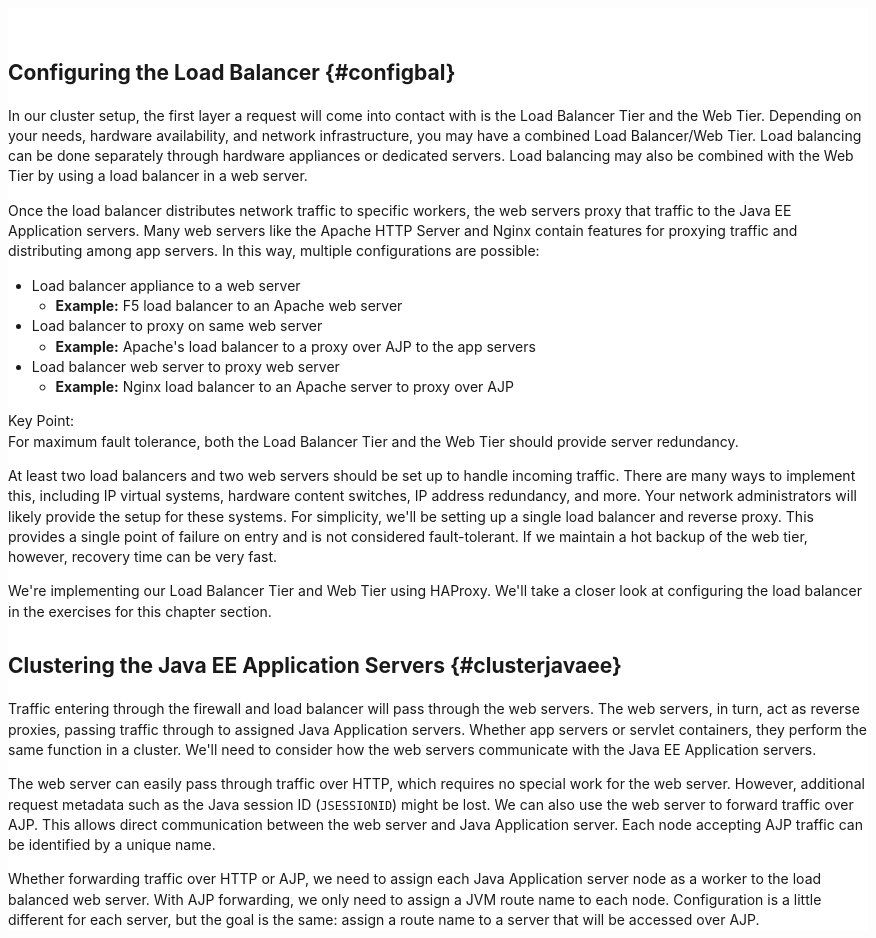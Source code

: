 <br>

## Configuring the Load Balancer {#configbal}

In our cluster setup, the first layer a request will come into contact with is the Load Balancer Tier and the Web Tier. Depending on your needs, hardware availability, and network infrastructure, you may have a combined Load Balancer/Web Tier. Load balancing can be done separately through hardware appliances or dedicated servers. Load balancing may also be combined with the Web Tier by using a load balancer in a web server.

Once the load balancer distributes network traffic to specific workers, the web servers proxy that traffic to the Java EE Application servers. Many web servers like the Apache HTTP Server and Nginx contain features for proxying traffic and distributing among app servers. In this way, multiple configurations are possible:
- Load balancer appliance to a web server
    - **Example:** F5 load balancer to an Apache web server
- Load balancer to proxy on same web server
    - **Example:** Apache's load balancer to a proxy over AJP to the app servers
- Load balancer web server to proxy web server
    - **Example:** Nginx load balancer to an Apache server to proxy over AJP

<div class="key-point">
    Key Point: <br>
    For maximum fault tolerance, both the Load Balancer Tier and the Web Tier should provide server redundancy.
</div>

At least two load balancers and two web servers should be set up to handle incoming traffic. There are many ways to implement this, including IP virtual systems, hardware content switches, IP address redundancy, and more. Your network administrators will likely provide the setup for these systems. For simplicity, we'll be setting up a single load balancer and reverse proxy. This provides a single point of failure on entry and is not considered fault-tolerant. If we maintain a hot backup of the web tier, however, recovery time can be very fast.

We're implementing our Load Balancer Tier and Web Tier using HAProxy. We'll take a closer look at configuring the load balancer in the exercises for this chapter section. 

## Clustering the Java EE Application Servers {#clusterjavaee}

Traffic entering through the firewall and load balancer will pass through the web servers. The web servers, in turn, act as reverse proxies, passing traffic through to assigned Java Application servers. Whether app servers or servlet containers, they perform the same function in a cluster. We'll need to consider how the web servers communicate with the Java EE Application servers.

The web server can easily pass through traffic over HTTP, which requires no special work for the web server. However, additional request metadata such as the Java session ID (`JSESSIONID`) might be lost. We can also use the web server to forward traffic over AJP. This allows direct communication between the web server and Java Application server. Each node accepting AJP traffic can be identified by a unique name.

Whether forwarding traffic over HTTP or AJP, we need to assign each Java Application server node as a worker to the load balanced web server. With AJP forwarding, we only need to assign a JVM route name to each node. Configuration is a little different for each server, but the goal is the same: assign a route name to a server that will be accessed over AJP.
